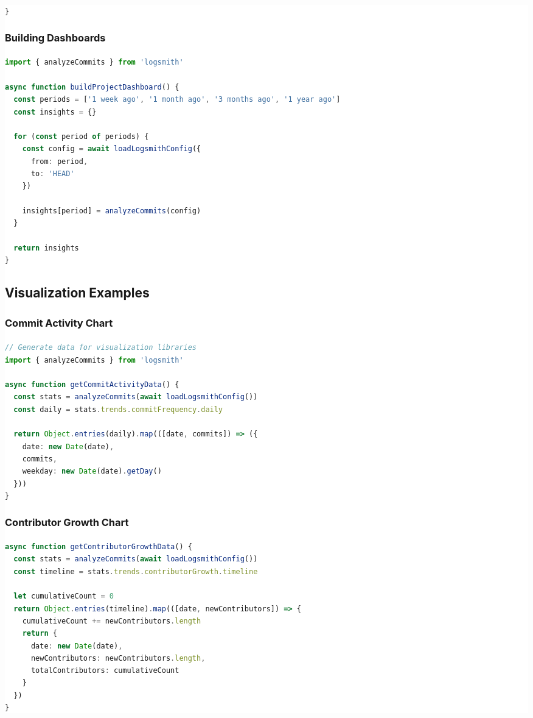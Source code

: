 ```typescript
}
```

### Building Dashboards

```typescript
import { analyzeCommits } from 'logsmith'

async function buildProjectDashboard() {
  const periods = ['1 week ago', '1 month ago', '3 months ago', '1 year ago']
  const insights = {}

  for (const period of periods) {
    const config = await loadLogsmithConfig({
      from: period,
      to: 'HEAD'
    })

    insights[period] = analyzeCommits(config)
  }

  return insights
}
```

## Visualization Examples

### Commit Activity Chart

```typescript
// Generate data for visualization libraries
import { analyzeCommits } from 'logsmith'

async function getCommitActivityData() {
  const stats = analyzeCommits(await loadLogsmithConfig())
  const daily = stats.trends.commitFrequency.daily

  return Object.entries(daily).map(([date, commits]) => ({
    date: new Date(date),
    commits,
    weekday: new Date(date).getDay()
  }))
}
```

### Contributor Growth Chart

```typescript
async function getContributorGrowthData() {
  const stats = analyzeCommits(await loadLogsmithConfig())
  const timeline = stats.trends.contributorGrowth.timeline

  let cumulativeCount = 0
  return Object.entries(timeline).map(([date, newContributors]) => {
    cumulativeCount += newContributors.length
    return {
      date: new Date(date),
      newContributors: newContributors.length,
      totalContributors: cumulativeCount
    }
  })
}
```
